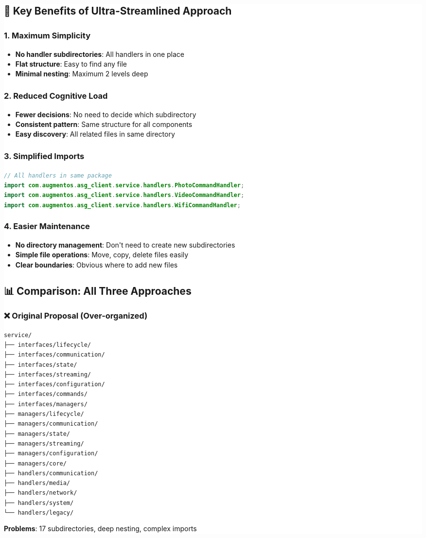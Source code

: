 ## 🎯 **Key Benefits of Ultra-Streamlined Approach**

### **1. Maximum Simplicity**
- **No handler subdirectories**: All handlers in one place
- **Flat structure**: Easy to find any file
- **Minimal nesting**: Maximum 2 levels deep

### **2. Reduced Cognitive Load**
- **Fewer decisions**: No need to decide which subdirectory
- **Consistent pattern**: Same structure for all components
- **Easy discovery**: All related files in same directory

### **3. Simplified Imports**
```java
// All handlers in same package
import com.augmentos.asg_client.service.handlers.PhotoCommandHandler;
import com.augmentos.asg_client.service.handlers.VideoCommandHandler;
import com.augmentos.asg_client.service.handlers.WifiCommandHandler;
```

### **4. Easier Maintenance**
- **No directory management**: Don't need to create new subdirectories
- **Simple file operations**: Move, copy, delete files easily
- **Clear boundaries**: Obvious where to add new files

## 📊 **Comparison: All Three Approaches**

### **❌ Original Proposal (Over-organized)**
```
service/
├── interfaces/lifecycle/
├── interfaces/communication/
├── interfaces/state/
├── interfaces/streaming/
├── interfaces/configuration/
├── interfaces/commands/
├── interfaces/managers/
├── managers/lifecycle/
├── managers/communication/
├── managers/state/
├── managers/streaming/
├── managers/configuration/
├── managers/core/
├── handlers/communication/
├── handlers/media/
├── handlers/network/
├── handlers/system/
└── handlers/legacy/
```
**Problems**: 17 subdirectories, deep nesting, complex imports
